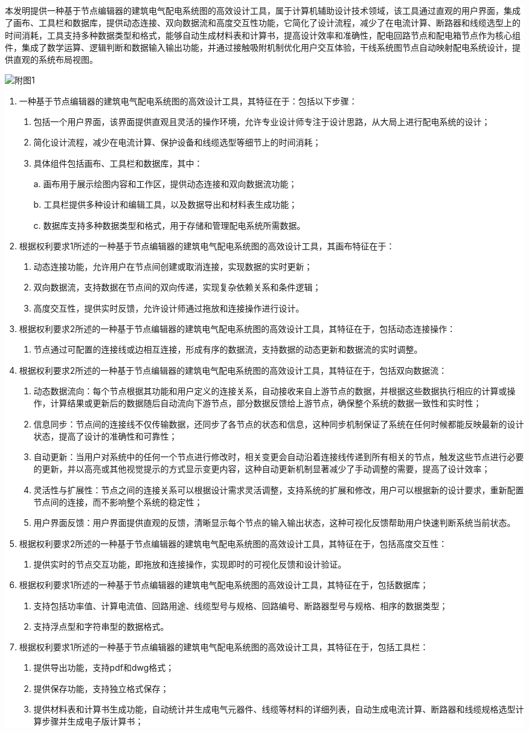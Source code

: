 本发明提供一种基于节点编辑器的建筑电气配电系统图的高效设计工具，属于计算机辅助设计技术领域，该工具通过直观的用户界面，集成了画布、工具栏和数据库，提供动态连接、双向数据流和高度交互性功能，它简化了设计流程，减少了在电流计算、断路器和线缆选型上的时间消耗，工具支持多种数据类型和格式，能够自动生成材料表和计算书，提高设计效率和准确性，配电回路节点和配电箱节点作为核心组件，集成了数学运算、逻辑判断和数据输入输出功能，并通过接触吸附机制优化用户交互体验，干线系统图节点自动映射配电系统设计，提供直观的系统布局视图。

![附图1](项目文档\media\附图1.png)

1.  一种基于节点编辑器的建筑电气配电系统图的高效设计工具，其特征在于：包括以下步骤：

    1.  包括一个用户界面，该界面提供直观且灵活的操作环境，允许专业设计师专注于设计思路，从大局上进行配电系统的设计；

    2.  简化设计流程，减少在电流计算、保护设备和线缆选型等细节上的时间消耗；

    3.  具体组件包括画布、工具栏和数据库，其中：

        a.  画布用于展示绘图内容和工作区，提供动态连接和双向数据流功能；

        b.  工具栏提供多种设计和编辑工具，以及数据导出和材料表生成功能；

        c.  数据库支持多种数据类型和格式，用于存储和管理配电系统所需数据。

2.  根据权利要求1所述的一种基于节点编辑器的建筑电气配电系统图的高效设计工具，其画布特征在于：

    1.  动态连接功能，允许用户在节点间创建或取消连接，实现数据的实时更新；

    2.  双向数据流，支持数据在节点间的双向传递，实现复杂依赖关系和条件逻辑；

    3.  高度交互性，提供实时反馈，允许设计师通过拖放和连接操作进行设计。

3.  根据权利要求2所述的一种基于节点编辑器的建筑电气配电系统图的高效设计工具，其特征在于，包括动态连接操作：

    1.  节点通过可配置的连接线或边相互连接，形成有序的数据流，支持数据的动态更新和数据流的实时调整。

4.  根据权利要求2所述的一种基于节点编辑器的建筑电气配电系统图的高效设计工具，其特征在于，包括双向数据流：

    1.  动态数据流向：每个节点根据其功能和用户定义的连接关系，自动接收来自上游节点的数据，并根据这些数据执行相应的计算或操作，计算结果或更新后的数据随后自动流向下游节点，部分数据反馈给上游节点，确保整个系统的数据一致性和实时性；

    2.  信息同步：节点间的连接线不仅传输数据，还同步了各节点的状态和信息，这种同步机制保证了系统在任何时候都能反映最新的设计状态，提高了设计的准确性和可靠性；

    3.  自动更新：当用户对系统中的任何一个节点进行修改时，相关变更会自动沿着连接线传递到所有相关的节点，触发这些节点进行必要的更新，并以高亮或其他视觉提示的方式显示变更内容，这种自动更新机制显著减少了手动调整的需要，提高了设计效率；

    4.  灵活性与扩展性：节点之间的连接关系可以根据设计需求灵活调整，支持系统的扩展和修改，用户可以根据新的设计要求，重新配置节点间的连接，而不影响整个系统的稳定性；

    5.  用户界面反馈：用户界面提供直观的反馈，清晰显示每个节点的输入输出状态，这种可视化反馈帮助用户快速判断系统当前状态。

5.  根据权利要求2所述的一种基于节点编辑器的建筑电气配电系统图的高效设计工具，其特征在于，包括高度交互性：

    1.  提供实时的节点交互功能，即拖放和连接操作，实现即时的可视化反馈和设计验证。

6.  根据权利要求1所述的一种基于节点编辑器的建筑电气配电系统图的高效设计工具，其特征在于，包括数据库；

    1.  支持包括功率值、计算电流值、回路用途、线缆型号与规格、回路编号、断路器型号与规格、相序的数据类型；

    2.  支持浮点型和字符串型的数据格式。

7.  根据权利要求1所述的一种基于节点编辑器的建筑电气配电系统图的高效设计工具，其特征在于，包括工具栏：

    1.  提供导出功能，支持pdf和dwg格式；

    2.  提供保存功能，支持独立格式保存；

    3.  提供材料表和计算书生成功能，自动统计并生成电气元器件、线缆等材料的详细列表，自动生成电流计算、断路器和线缆规格选型计算步骤并生成电子版计算书；
